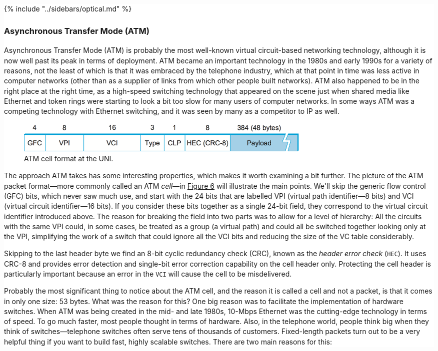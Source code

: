 {% include "../sidebars/optical.md" %}

### Asynchronous Transfer Mode (ATM)

Asynchronous Transfer Mode (ATM) is probably the most well-known virtual
circuit-based networking technology, although it is now well past
its peak in terms of deployment. ATM became an important technology in
the 1980s and early 1990s for a variety of reasons, not the least of
which is that it was embraced by the telephone industry, which at that
point in time was less active in computer networks (other than
as a supplier of links from which other people built networks). ATM also
happened to be in the right place at the right time, as a high-speed
switching technology that appeared on the scene just when shared media
like Ethernet and token rings were starting to look a bit too slow for
many users of computer networks. In some ways ATM was a competing
technology with Ethernet switching, and it was seen by many as a
competitor to IP as well.

<figure class="line">
	<a id="atmcell"></a>
	<img src="figures/f03-06-9780123850591.png" width="550px"/>
	<figcaption>ATM cell format at the UNI.</figcaption>
</figure>
	
The approach ATM takes has some interesting properties, which
makes it worth examining a bit further. The picture of
the ATM packet format—more commonly called an ATM *cell*—in
[Figure 6](#atmcell) will illustrate the main points. We'll skip the
generic flow control (GFC) bits, which never saw much use, and start
with the 24 bits that are labelled VPI (virtual path identifier—8
bits) and VCI (virtual circuit identifier—16 bits). If you consider
these bits together as a single 24-bit field, they correspond to the
virtual circuit identifier introduced above. The reason for breaking the
field into two parts was to allow for a level of hierarchy: All the
circuits with the same VPI could, in some cases, be treated as a group
(a virtual path) and could all be switched together looking only at the
VPI, simplifying the work of a switch that could ignore all the VCI bits
and reducing the size of the VC table considerably.

Skipping to the last header byte we find an 8-bit cyclic redundancy
check (CRC), known as the *header error check* (`HEC`). It uses
CRC-8 and provides error
detection and single-bit error correction capability on the cell header
only. Protecting the cell header is particularly important because an
error in the `VCI` will cause the cell to be misdelivered.

Probably the most significant thing to notice about the ATM cell, and
the reason it is called a cell and not a packet, is that it comes in
only one size: 53 bytes. What was the reason for this? One big reason was
to facilitate the implementation of hardware switches. When ATM was
being created in the mid- and late 1980s, 10-Mbps Ethernet was the
cutting-edge technology in terms of speed. To go much faster, most
people thought in terms of hardware. Also, in the telephone world,
people think big when they think of switches—telephone switches often
serve tens of thousands of customers. Fixed-length packets turn out to
be a very helpful thing if you want to build fast, highly scalable
switches. There are two main reasons for this:
